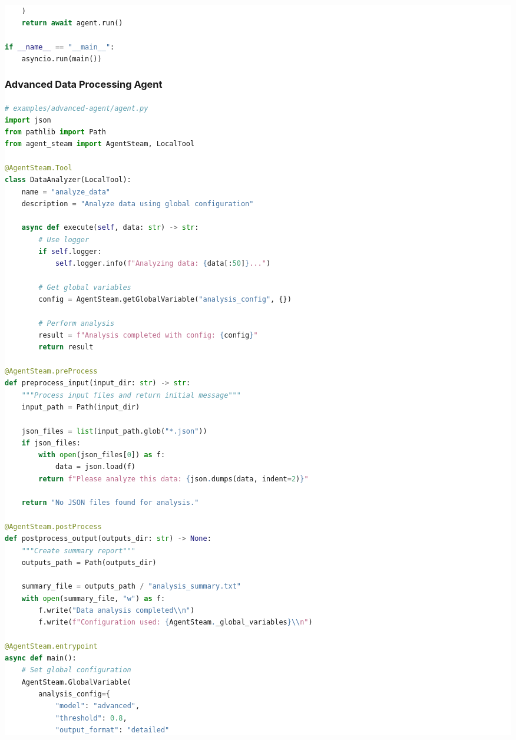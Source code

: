 ```python
    )
    return await agent.run()

if __name__ == "__main__":
    asyncio.run(main())
```

### Advanced Data Processing Agent

```python
# examples/advanced-agent/agent.py
import json
from pathlib import Path
from agent_steam import AgentSteam, LocalTool

@AgentSteam.Tool
class DataAnalyzer(LocalTool):
    name = "analyze_data"
    description = "Analyze data using global configuration"
    
    async def execute(self, data: str) -> str:
        # Use logger
        if self.logger:
            self.logger.info(f"Analyzing data: {data[:50]}...")
        
        # Get global variables
        config = AgentSteam.getGlobalVariable("analysis_config", {})
        
        # Perform analysis
        result = f"Analysis completed with config: {config}"
        return result

@AgentSteam.preProcess
def preprocess_input(input_dir: str) -> str:
    """Process input files and return initial message"""
    input_path = Path(input_dir)
    
    json_files = list(input_path.glob("*.json"))
    if json_files:
        with open(json_files[0]) as f:
            data = json.load(f)
        return f"Please analyze this data: {json.dumps(data, indent=2)}"
    
    return "No JSON files found for analysis."

@AgentSteam.postProcess
def postprocess_output(outputs_dir: str) -> None:
    """Create summary report"""
    outputs_path = Path(outputs_dir)
    
    summary_file = outputs_path / "analysis_summary.txt"
    with open(summary_file, "w") as f:
        f.write("Data analysis completed\\n")
        f.write(f"Configuration used: {AgentSteam._global_variables}\\n")

@AgentSteam.entrypoint
async def main():
    # Set global configuration
    AgentSteam.GlobalVariable(
        analysis_config={
            "model": "advanced",
            "threshold": 0.8,
            "output_format": "detailed"
```